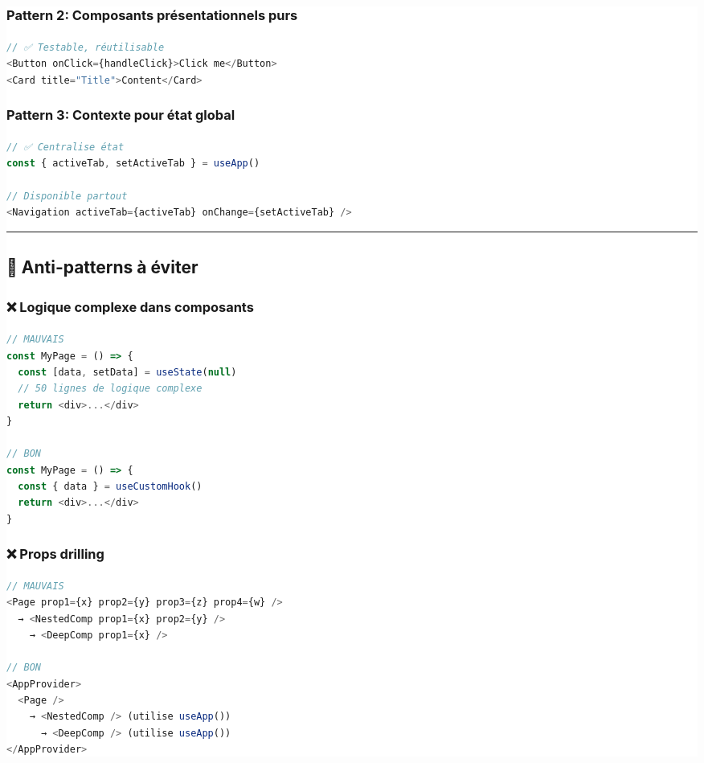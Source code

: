 ### Pattern 2: Composants présentationnels purs
```typescript
// ✅ Testable, réutilisable
<Button onClick={handleClick}>Click me</Button>
<Card title="Title">Content</Card>
```

### Pattern 3: Contexte pour état global
```typescript
// ✅ Centralise état
const { activeTab, setActiveTab } = useApp()

// Disponible partout
<Navigation activeTab={activeTab} onChange={setActiveTab} />
```

---

## 🚨 Anti-patterns à éviter

### ❌ Logique complexe dans composants
```typescript
// MAUVAIS
const MyPage = () => {
  const [data, setData] = useState(null)
  // 50 lignes de logique complexe
  return <div>...</div>
}

// BON
const MyPage = () => {
  const { data } = useCustomHook()
  return <div>...</div>
}
```

### ❌ Props drilling
```typescript
// MAUVAIS
<Page prop1={x} prop2={y} prop3={z} prop4={w} />
  → <NestedComp prop1={x} prop2={y} />
    → <DeepComp prop1={x} />

// BON
<AppProvider>
  <Page />
    → <NestedComp /> (utilise useApp())
      → <DeepComp /> (utilise useApp())
</AppProvider>
```
